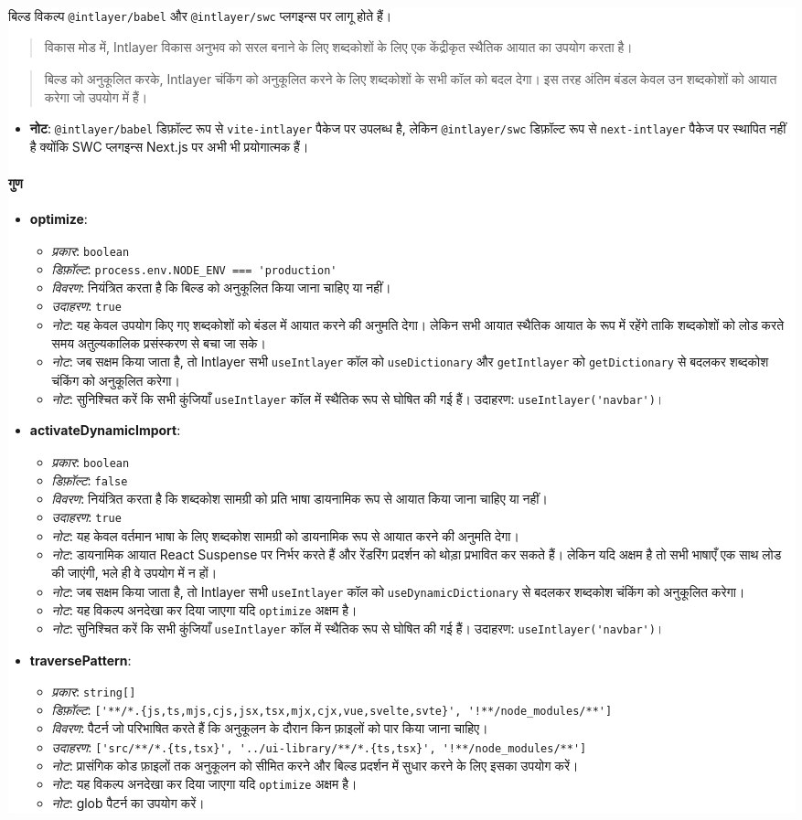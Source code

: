 बिल्ड विकल्प `@intlayer/babel` और `@intlayer/swc` प्लगइन्स पर लागू होते हैं।

> विकास मोड में, Intlayer विकास अनुभव को सरल बनाने के लिए शब्दकोशों के लिए एक केंद्रीकृत स्थैतिक आयात का उपयोग करता है।

> बिल्ड को अनुकूलित करके, Intlayer चंकिंग को अनुकूलित करने के लिए शब्दकोशों के सभी कॉल को बदल देगा। इस तरह अंतिम बंडल केवल उन शब्दकोशों को आयात करेगा जो उपयोग में हैं।

- **नोट**: `@intlayer/babel` डिफ़ॉल्ट रूप से `vite-intlayer` पैकेज पर उपलब्ध है, लेकिन `@intlayer/swc` डिफ़ॉल्ट रूप से `next-intlayer` पैकेज पर स्थापित नहीं है क्योंकि SWC प्लगइन्स Next.js पर अभी भी प्रयोगात्मक हैं।

#### गुण

- **optimize**:

  - _प्रकार_: `boolean`
  - _डिफ़ॉल्ट_: `process.env.NODE_ENV === 'production'`
  - _विवरण_: नियंत्रित करता है कि बिल्ड को अनुकूलित किया जाना चाहिए या नहीं।
  - _उदाहरण_: `true`
  - _नोट_: यह केवल उपयोग किए गए शब्दकोशों को बंडल में आयात करने की अनुमति देगा। लेकिन सभी आयात स्थैतिक आयात के रूप में रहेंगे ताकि शब्दकोशों को लोड करते समय अतुल्यकालिक प्रसंस्करण से बचा जा सके।
  - _नोट_: जब सक्षम किया जाता है, तो Intlayer सभी `useIntlayer` कॉल को `useDictionary` और `getIntlayer` को `getDictionary` से बदलकर शब्दकोश चंकिंग को अनुकूलित करेगा।
  - _नोट_: सुनिश्चित करें कि सभी कुंजियाँ `useIntlayer` कॉल में स्थैतिक रूप से घोषित की गई हैं। उदाहरण: `useIntlayer('navbar')`।

- **activateDynamicImport**:

  - _प्रकार_: `boolean`
  - _डिफ़ॉल्ट_: `false`
  - _विवरण_: नियंत्रित करता है कि शब्दकोश सामग्री को प्रति भाषा डायनामिक रूप से आयात किया जाना चाहिए या नहीं।
  - _उदाहरण_: `true`
  - _नोट_: यह केवल वर्तमान भाषा के लिए शब्दकोश सामग्री को डायनामिक रूप से आयात करने की अनुमति देगा।
  - _नोट_: डायनामिक आयात React Suspense पर निर्भर करते हैं और रेंडरिंग प्रदर्शन को थोड़ा प्रभावित कर सकते हैं। लेकिन यदि अक्षम है तो सभी भाषाएँ एक साथ लोड की जाएंगी, भले ही वे उपयोग में न हों।
  - _नोट_: जब सक्षम किया जाता है, तो Intlayer सभी `useIntlayer` कॉल को `useDynamicDictionary` से बदलकर शब्दकोश चंकिंग को अनुकूलित करेगा।
  - _नोट_: यह विकल्प अनदेखा कर दिया जाएगा यदि `optimize` अक्षम है।
  - _नोट_: सुनिश्चित करें कि सभी कुंजियाँ `useIntlayer` कॉल में स्थैतिक रूप से घोषित की गई हैं। उदाहरण: `useIntlayer('navbar')`।

- **traversePattern**:
  - _प्रकार_: `string[]`
  - _डिफ़ॉल्ट_: `['**/*.{js,ts,mjs,cjs,jsx,tsx,mjx,cjx,vue,svelte,svte}', '!**/node_modules/**']`
  - _विवरण_: पैटर्न जो परिभाषित करते हैं कि अनुकूलन के दौरान किन फ़ाइलों को पार किया जाना चाहिए।
  - _उदाहरण_: `['src/**/*.{ts,tsx}', '../ui-library/**/*.{ts,tsx}', '!**/node_modules/**']`
  - _नोट_: प्रासंगिक कोड फ़ाइलों तक अनुकूलन को सीमित करने और बिल्ड प्रदर्शन में सुधार करने के लिए इसका उपयोग करें।
  - _नोट_: यह विकल्प अनदेखा कर दिया जाएगा यदि `optimize` अक्षम है।
  - _नोट_: glob पैटर्न का उपयोग करें।
